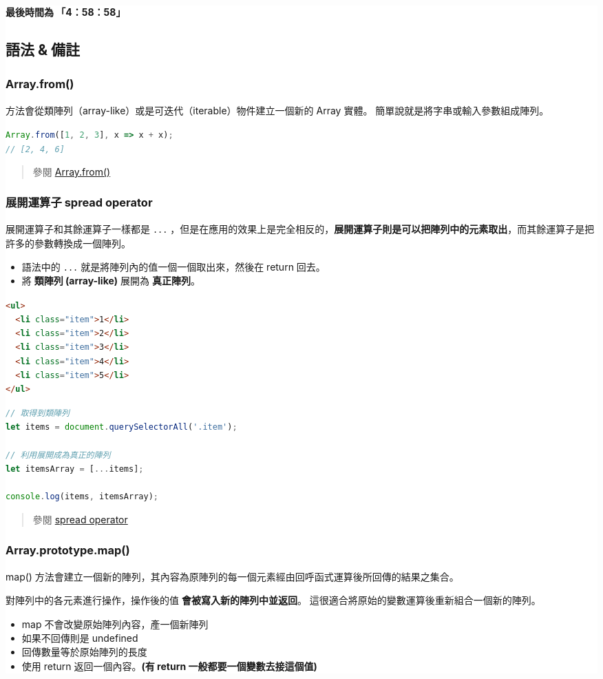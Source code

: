 **最後時間為 「4：58：58」**

## 語法 & 備註

### Array.from()

方法會從類陣列（array-like）或是可迭代（iterable）物件建立一個新的 Array 實體。
簡單說就是將字串或輸入參數組成陣列。

```js
Array.from([1, 2, 3], x => x + x);
// [2, 4, 6]
```

> 參閱 [Array.from()](https://developer.mozilla.org/zh-TW/docs/Web/JavaScript/Reference/Global_Objects/Array/from)

### 展開運算子 spread operator

展開運算子和其餘運算子一樣都是 `...` ，但是在應用的效果上是完全相反的，**展開運算子則是可以把陣列中的元素取出**，而其餘運算子是把許多的參數轉換成一個陣列。

- 語法中的 `...` 就是將陣列內的值一個一個取出來，然後在 return 回去。
- 將 **類陣列 (array-like)** 展開為 **真正陣列**。

```html
<ul>
  <li class="item">1</li>
  <li class="item">2</li>
  <li class="item">3</li>
  <li class="item">4</li>
  <li class="item">5</li>
</ul>
```

```js
// 取得到類陣列
let items = document.querySelectorAll('.item');

// 利用展開成為真正的陣列
let itemsArray = [...items];

console.log(items, itemsArray);
```

> 參閱 [spread operator](https://developer.mozilla.org/zh-CN/docs/Web/JavaScript/Reference/Operators/Spread_syntax)

### Array.prototype.map()

map() 方法會建立一個新的陣列，其內容為原陣列的每一個元素經由回呼函式運算後所回傳的結果之集合。

對陣列中的各元素進行操作，操作後的值 **會被寫入新的陣列中並返回**。
這很適合將原始的變數運算後重新組合一個新的陣列。

- map 不會改變原始陣列內容，產一個新陣列
- 如果不回傳則是 undefined
- 回傳數量等於原始陣列的長度
- 使用 return 返回一個內容。**(有 return 一般都要一個變數去接這個值)**
